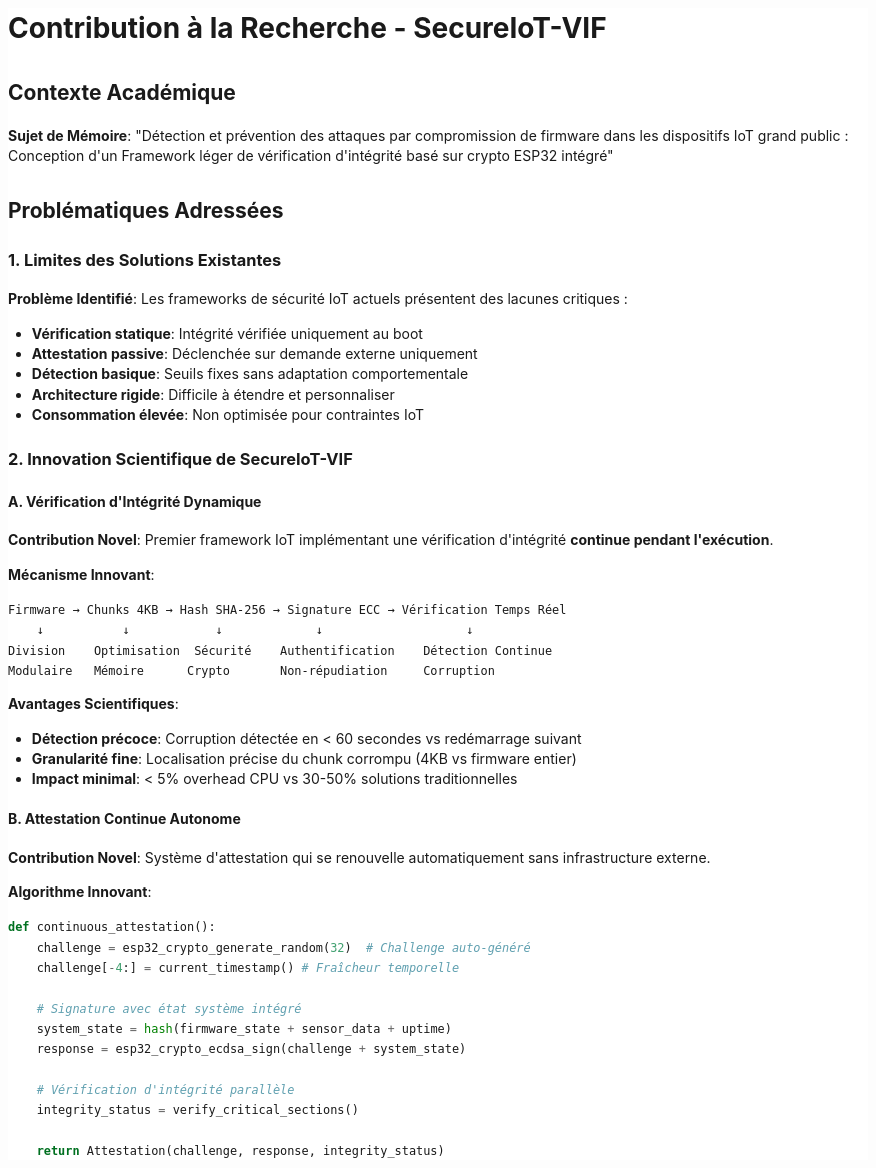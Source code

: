 # Contribution à la Recherche - SecureIoT-VIF

## Contexte Académique

**Sujet de Mémoire**: "Détection et prévention des attaques par compromission de firmware dans les dispositifs IoT grand public : Conception d'un Framework léger de vérification d'intégrité basé sur crypto ESP32 intégré"

## Problématiques Adressées

### 1. Limites des Solutions Existantes

**Problème Identifié**: Les frameworks de sécurité IoT actuels présentent des lacunes critiques :

- **Vérification statique**: Intégrité vérifiée uniquement au boot
- **Attestation passive**: Déclenchée sur demande externe uniquement  
- **Détection basique**: Seuils fixes sans adaptation comportementale
- **Architecture rigide**: Difficile à étendre et personnaliser
- **Consommation élevée**: Non optimisée pour contraintes IoT

### 2. Innovation Scientifique de SecureIoT-VIF

#### A. Vérification d'Intégrité Dynamique

**Contribution Novel**: Premier framework IoT implémentant une vérification d'intégrité **continue pendant l'exécution**.

**Mécanisme Innovant**:
```
Firmware → Chunks 4KB → Hash SHA-256 → Signature ECC → Vérification Temps Réel
    ↓           ↓            ↓             ↓                    ↓
Division    Optimisation  Sécurité    Authentification    Détection Continue
Modulaire   Mémoire      Crypto       Non-répudiation     Corruption
```

**Avantages Scientifiques**:
- **Détection précoce**: Corruption détectée en < 60 secondes vs redémarrage suivant
- **Granularité fine**: Localisation précise du chunk corrompu (4KB vs firmware entier)
- **Impact minimal**: < 5% overhead CPU vs 30-50% solutions traditionnelles

#### B. Attestation Continue Autonome

**Contribution Novel**: Système d'attestation qui se renouvelle automatiquement sans infrastructure externe.

**Algorithme Innovant**:
```python
def continuous_attestation():
    challenge = esp32_crypto_generate_random(32)  # Challenge auto-généré
    challenge[-4:] = current_timestamp() # Fraîcheur temporelle
    
    # Signature avec état système intégré
    system_state = hash(firmware_state + sensor_data + uptime)
    response = esp32_crypto_ecdsa_sign(challenge + system_state)
    
    # Vérification d'intégrité parallèle
    integrity_status = verify_critical_sections()
    
    return Attestation(challenge, response, integrity_status)
```
